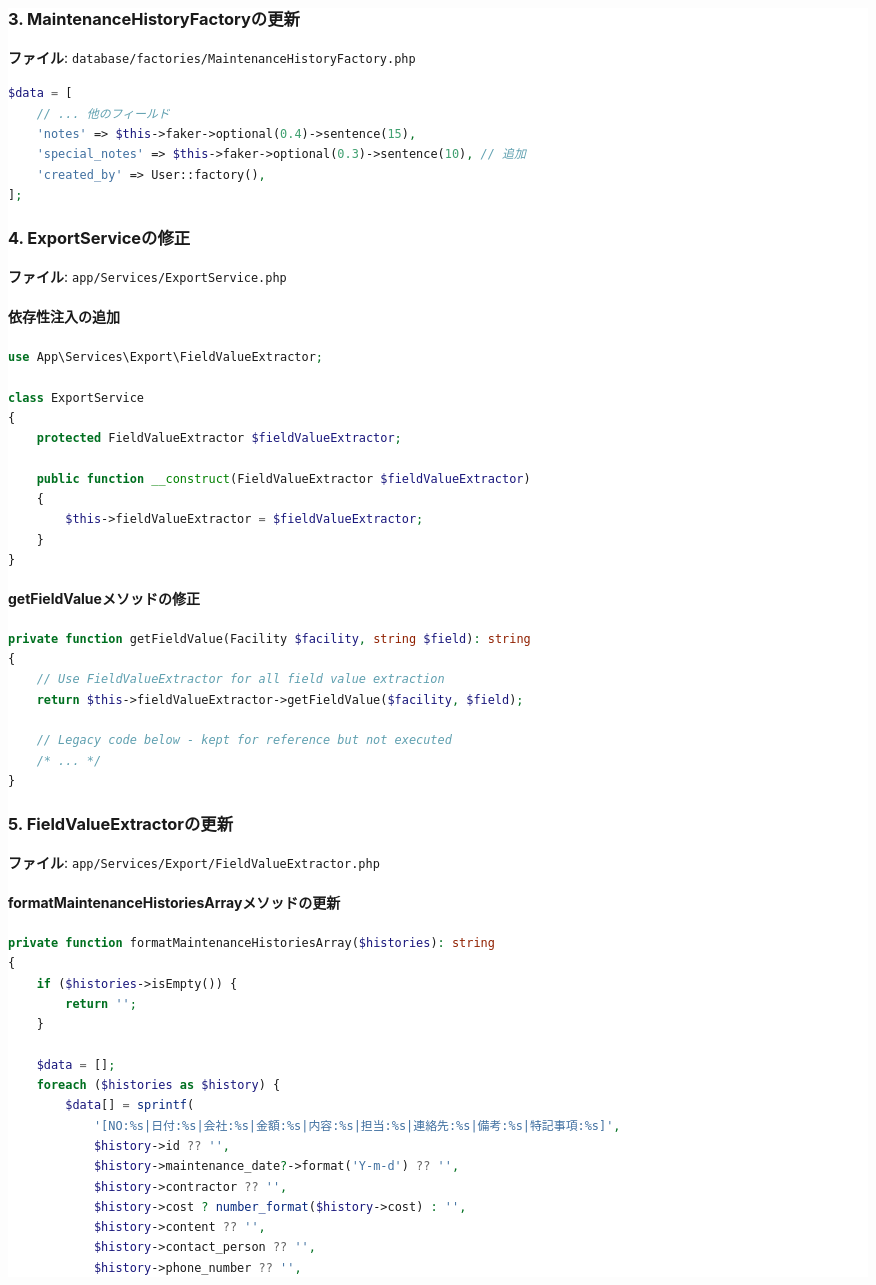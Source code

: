 ### 3. MaintenanceHistoryFactoryの更新
**ファイル**: `database/factories/MaintenanceHistoryFactory.php`

```php
$data = [
    // ... 他のフィールド
    'notes' => $this->faker->optional(0.4)->sentence(15),
    'special_notes' => $this->faker->optional(0.3)->sentence(10), // 追加
    'created_by' => User::factory(),
];
```

### 4. ExportServiceの修正
**ファイル**: `app/Services/ExportService.php`

#### 依存性注入の追加
```php
use App\Services\Export\FieldValueExtractor;

class ExportService
{
    protected FieldValueExtractor $fieldValueExtractor;

    public function __construct(FieldValueExtractor $fieldValueExtractor)
    {
        $this->fieldValueExtractor = $fieldValueExtractor;
    }
}
```

#### getFieldValueメソッドの修正
```php
private function getFieldValue(Facility $facility, string $field): string
{
    // Use FieldValueExtractor for all field value extraction
    return $this->fieldValueExtractor->getFieldValue($facility, $field);
    
    // Legacy code below - kept for reference but not executed
    /* ... */
}
```

### 5. FieldValueExtractorの更新
**ファイル**: `app/Services/Export/FieldValueExtractor.php`

#### formatMaintenanceHistoriesArrayメソッドの更新
```php
private function formatMaintenanceHistoriesArray($histories): string
{
    if ($histories->isEmpty()) {
        return '';
    }
    
    $data = [];
    foreach ($histories as $history) {
        $data[] = sprintf(
            '[NO:%s|日付:%s|会社:%s|金額:%s|内容:%s|担当:%s|連絡先:%s|備考:%s|特記事項:%s]',
            $history->id ?? '',
            $history->maintenance_date?->format('Y-m-d') ?? '',
            $history->contractor ?? '',
            $history->cost ? number_format($history->cost) : '',
            $history->content ?? '',
            $history->contact_person ?? '',
            $history->phone_number ?? '',
```